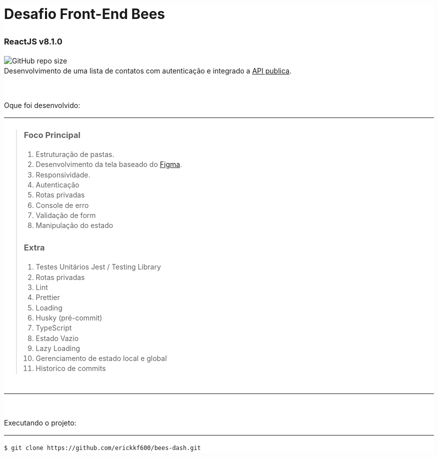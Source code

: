 # Desafio Front-End Bees

### ReactJS v8.1.0

![GitHub repo size](https://img.shields.io/github/repo-size/erickkf600/bees-dash?style=for-the-badge)
<br />
Desenvolvimento de uma lista de contatos com autenticação e integrado a [API publica](https://www.openbrewerydb.org/documentation).


<br />

Oque foi desenvolvido:

---

> ### Foco Principal
>
> 1.  Estruturação de pastas.
> 2.  Desenvolvimento da tela baseado do [Figma](https://www.figma.com/file/uFEUiFI47Ap1wSfWaEHSnI/BEES-front-end-challenge?node-id=0%3A1).
> 3.  Responsividade.
> 4.  Autenticação
> 5.  Rotas privadas
> 7.  Console de erro
> 8.  Validação de form
> 9.  Manipulação do estado
>
> ### Extra
>
> 1. Testes Unitários Jest / Testing Library
> 2. Rotas privadas
> 4. Lint
> 5. Prettier
> 6. Loading
> 7. Husky (pré-commit)
> 6.  TypeScript
> 8. Estado Vazio
> 8. Lazy Loading
> 9.  Gerenciamento de estado local e global
> 10.  Historico de commits
>
> #

---

<br />

Executando o projeto:

---

    $ git clone https://github.com/erickkf600/bees-dash.git
